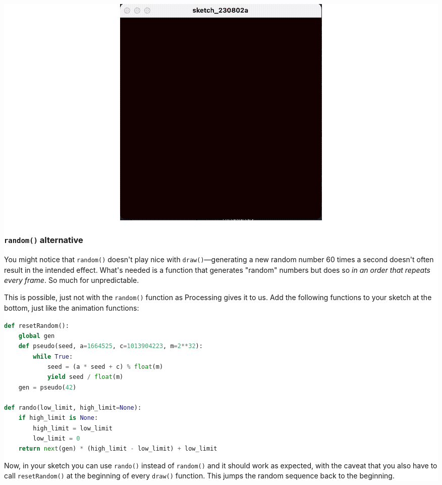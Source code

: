 <p align="center">
  <img src="code/canvas_9.gif" width=400 /><br />
</p>


### `random()` alternative

You might notice that `random()` doesn't play nice with `draw()`—generating a new random number 60 times a second doesn't often result in the intended effect. What's needed is a function that generates "random" numbers but does so _in an order that repeats every frame_. So much for unpredictable.

This is possible, just not with the `random()` function as Processing gives it to us. Add the following functions to your sketch at the bottom, just like the animation functions: 

```py
def resetRandom():
    global gen
    def pseudo(seed, a=1664525, c=1013904223, m=2**32):
        while True:
            seed = (a * seed + c) % float(m)
            yield seed / float(m)    
    gen = pseudo(42)
            
def rando(low_limit, high_limit=None):
    if high_limit is None:
        high_limit = low_limit
        low_limit = 0
    return next(gen) * (high_limit - low_limit) + low_limit
```

Now, in your sketch you can use `rando()` instead of `random()` and it should work as expected, with the caveat that you also have to call `resetRandom()` at the beginning of every `draw()` function. This jumps the random sequence back to the beginning.
